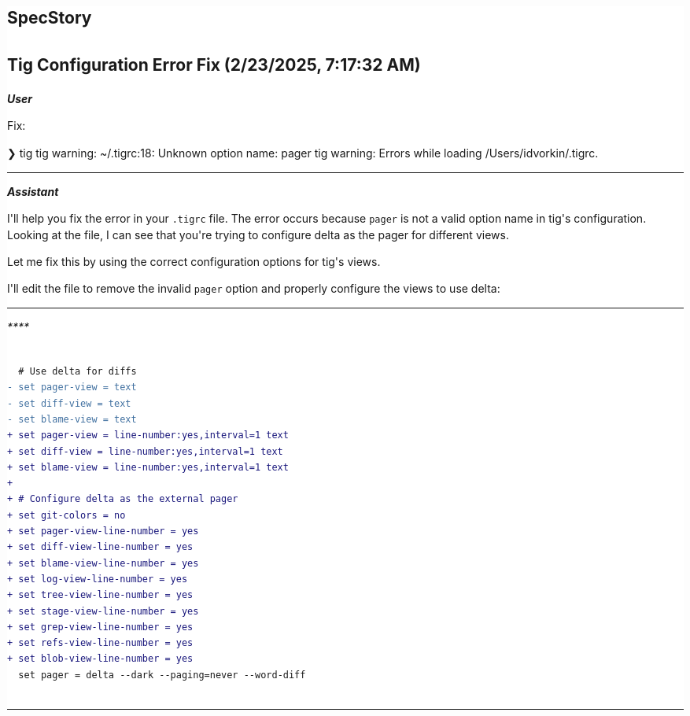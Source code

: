 ## SpecStory

## Tig Configuration Error Fix (2/23/2025, 7:17:32 AM)

_**User**_

Fix:

❯ tig
tig warning: ~/.tigrc:18: Unknown option name: pager
tig warning: Errors while loading /Users/idvorkin/.tigrc.

---

_**Assistant**_

I'll help you fix the error in your `.tigrc` file. The error occurs because `pager` is not a valid option name in tig's configuration. Looking at the file, I can see that you're trying to configure delta as the pager for different views.

Let me fix this by using the correct configuration options for tig's views.

I'll edit the file to remove the invalid `pager` option and properly configure the views to use delta:

---

_****_

```diff
  
  # Use delta for diffs
- set pager-view = text
- set diff-view = text
- set blame-view = text
+ set pager-view = line-number:yes,interval=1 text
+ set diff-view = line-number:yes,interval=1 text
+ set blame-view = line-number:yes,interval=1 text
+ 
+ # Configure delta as the external pager
+ set git-colors = no
+ set pager-view-line-number = yes
+ set diff-view-line-number = yes
+ set blame-view-line-number = yes
+ set log-view-line-number = yes
+ set tree-view-line-number = yes
+ set stage-view-line-number = yes
+ set grep-view-line-number = yes
+ set refs-view-line-number = yes
+ set blob-view-line-number = yes
  set pager = delta --dark --paging=never --word-diff
  
```

---

